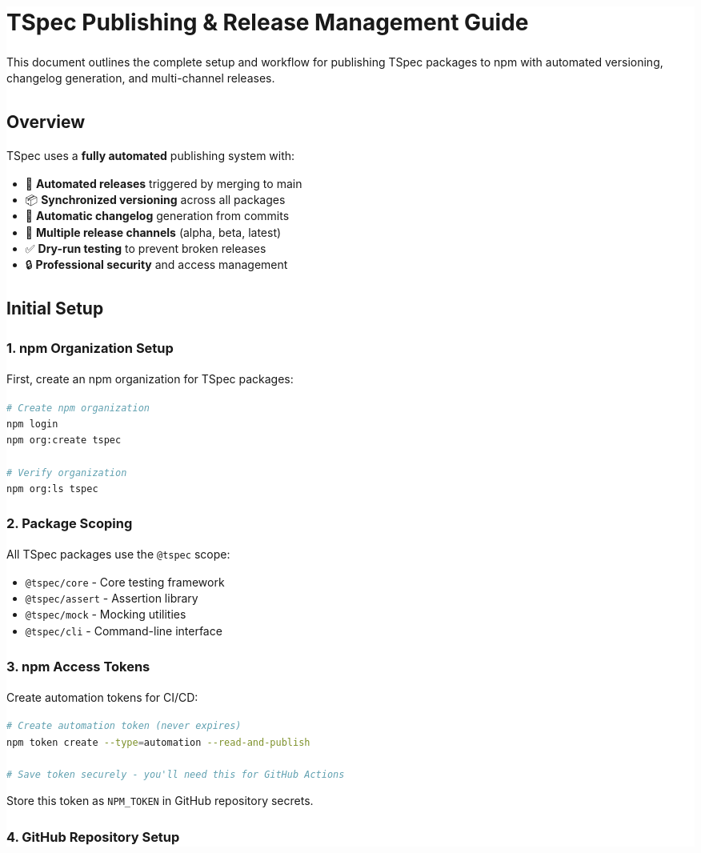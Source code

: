 # TSpec Publishing & Release Management Guide

This document outlines the complete setup and workflow for publishing TSpec packages to npm with automated versioning, changelog generation, and multi-channel releases.

## Overview

TSpec uses a **fully automated** publishing system with:
- 🤖 **Automated releases** triggered by merging to main
- 📦 **Synchronized versioning** across all packages
- 📝 **Automatic changelog** generation from commits
- 🎯 **Multiple release channels** (alpha, beta, latest)
- ✅ **Dry-run testing** to prevent broken releases
- 🔒 **Professional security** and access management

## Initial Setup

### 1. npm Organization Setup

First, create an npm organization for TSpec packages:

```bash
# Create npm organization
npm login
npm org:create tspec

# Verify organization
npm org:ls tspec
```

### 2. Package Scoping

All TSpec packages use the `@tspec` scope:
- `@tspec/core` - Core testing framework
- `@tspec/assert` - Assertion library  
- `@tspec/mock` - Mocking utilities
- `@tspec/cli` - Command-line interface

### 3. npm Access Tokens

Create automation tokens for CI/CD:

```bash
# Create automation token (never expires)
npm token create --type=automation --read-and-publish

# Save token securely - you'll need this for GitHub Actions
```

Store this token as `NPM_TOKEN` in GitHub repository secrets.

### 4. GitHub Repository Setup
